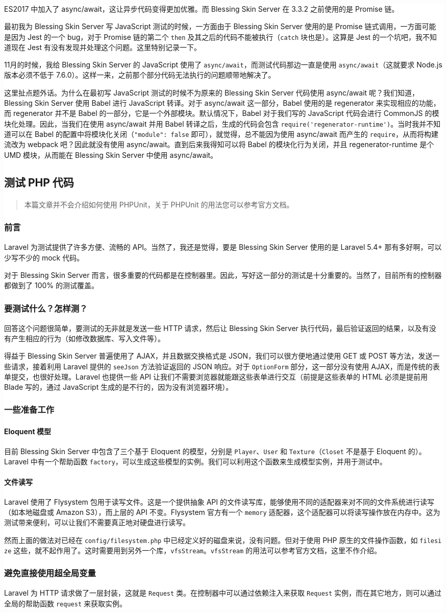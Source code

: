 ES2017 中加入了 async/await，这让异步代码变得更加优雅。而 Blessing Skin Server 在 3.3.2 之前使用的是 Promise 链。

最初我为 Blessing Skin Server 写 JavaScript 测试的时候，一方面由于 Blessing Skin Server 使用的是 Promise 链式调用，一方面可能是因为 Jest 的一个 bug，对于 Promise 链的第二个 `then` 及其之后的代码不能被执行（`catch` 块也是）。这算是 Jest 的一个坑吧，我不知道现在 Jest 有没有发现并处理这个问题。这里特别记录一下。

11月的时候，我给 Blessing Skin Server 的 JavaScript 使用了 `async/await`，而测试代码那边一直是使用 `async/await`（这就要求 Node.js 版本必须不低于 7.6.0）。这样一来，之前那个部分代码无法执行的问题顺带地解决了。

这里扯点题外话。为什么在最初写 JavaScript 测试的时候不为原来的 Blessing Skin Server 代码使用 async/await 呢？我们知道， Blessing Skin Server 使用 Babel 进行 JavaScript 转译。对于 async/await 这一部分，Babel 使用的是 regenerator 来实现相应的功能，而 regenerator 并不是 Babel 的一部分，它是一个外部模块。默认情况下，Babel 对于我们写的 JavaScript 代码会进行 CommonJS 的模块化处理。因此，当我们在使用 async/await 并用 Babel 转译之后，生成的代码会包含 `require('regenerator-runtime')`。当时我并不知道可以在 Babel 的配置中将模块化关闭（`"module": false` 即可），就觉得，总不能因为使用 async/await 而产生的 `require`，从而将构建流改为 webpack 吧？因此就没有使用 async/await。直到后来我得知可以将 Babel 的模块化行为关闭，并且 regenerator-runtime 是个 UMD 模块，从而能在 Blessing Skin Server 中使用 async/await。

## 测试 PHP 代码

> 本篇文章并不会介绍如何使用 PHPUnit，关于 PHPUnit 的用法您可以参考官方文档。

### 前言

Laravel 为测试提供了许多方便、流畅的 API。当然了，我还是觉得，要是 Blessing Skin Server 使用的是 Laravel 5.4+ 那有多好啊，可以少写不少的 mock 代码。

对于 Blessing Skin Server 而言，很多重要的代码都是在控制器里。因此，写好这一部分的测试是十分重要的。当然了，目前所有的控制器都做到了 100% 的测试覆盖。

### 要测试什么？怎样测？

回答这个问题很简单，要测试的无非就是发送一些 HTTP 请求，然后让 Blessing Skin Server 执行代码，最后验证返回的结果，以及有没有产生相应的行为（如修改数据库、写入文件等）。

得益于 Blessing Skin Server 普遍使用了 AJAX，并且数据交换格式是 JSON，我们可以很方便地通过使用 GET 或 POST 等方法，发送一些请求，接着利用 Laravel 提供的 `seeJson` 方法验证返回的 JSON 响应。对于 `OptionForm` 部分，这一部分没有使用 AJAX，而是传统的表单提交，也很好处理。Laravel 也提供一些 API 让我们不需要浏览器就能跟这些表单进行交互（前提是这些表单的 HTML 必须是提前用 Blade 写的，通过 JavaScript 生成的是不行的，因为没有浏览器环境）。

### 一些准备工作

#### Eloquent 模型

目前 Blessing Skin Server 中包含了三个基于 Eloquent 的模型，分别是 `Player`、`User` 和 `Texture`（`Closet` 不是基于 Eloquent 的）。Laravel 中有一个帮助函数 `factory`，可以生成这些模型的实例。我们可以利用这个函数来生成模型实例，并用于测试中。

#### 文件读写

Laravel 使用了 Flysystem 包用于读写文件。这是一个提供抽象 API 的文件读写库，能够使用不同的适配器来对不同的文件系统进行读写（如本地磁盘或 Amazon S3），而上层的 API 不变。Flysystem 官方有一个 `memory` 适配器，这个适配器可以将读写操作放在内存中。这为测试带来便利，可以让我们不需要真正地对硬盘进行读写。

然而上面的做法对已经在 `config/filesystem.php` 中已经定义好的磁盘来说，没有问题。但对于使用 PHP 原生的文件操作函数，如 `filesize` 这些，就不起作用了。这时需要用到另外一个库，`vfsStream`。`vfsStream` 的用法可以参考官方文档，这里不作介绍。

### 避免直接使用超全局变量

Laravel 为 HTTP 请求做了一层封装，这就是 `Request` 类。在控制器中可以通过依赖注入来获取 `Request` 实例，而在其它地方，则可以通过全局的帮助函数 `request` 来获取实例。
